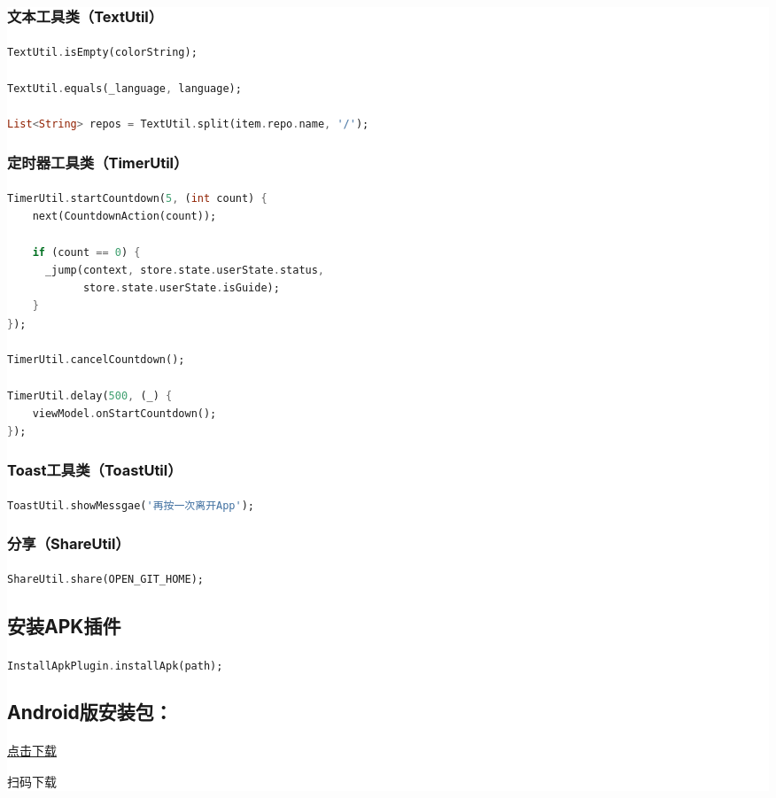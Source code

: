 ### 文本工具类（TextUtil）

```dart
TextUtil.isEmpty(colorString);

TextUtil.equals(_language, language);

List<String> repos = TextUtil.split(item.repo.name, '/');
```

### 定时器工具类（TimerUtil）

```dart
TimerUtil.startCountdown(5, (int count) {
    next(CountdownAction(count));

    if (count == 0) {
      _jump(context, store.state.userState.status,
            store.state.userState.isGuide);
    }
});

TimerUtil.cancelCountdown();

TimerUtil.delay(500, (_) {
    viewModel.onStartCountdown();
});
```

### Toast工具类（ToastUtil）

```dart
ToastUtil.showMessgae('再按一次离开App');
```

### 分享（ShareUtil）

```dart
ShareUtil.share(OPEN_GIT_HOME);
```


## 安装APK插件

```dart
InstallApkPlugin.installApk(path);
```

## Android版安装包：
[点击下载](https://github.com/Yuzopro/opengit_flutter/releases/download/1.2.0/opengit-release-1.2.0.apk)

扫码下载
